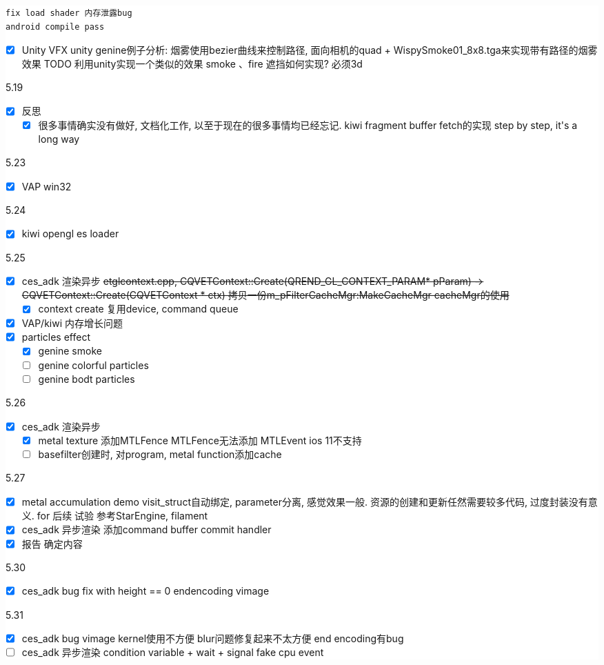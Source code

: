     fix load shader 内存泄露bug
    android compile pass
- [x] Unity VFX
    unity genine例子分析: 烟雾使用bezier曲线来控制路径, 面向相机的quad + WispySmoke01_8x8.tga来实现带有路径的烟雾效果
    TODO 利用unity实现一个类似的效果
    smoke 、fire 遮挡如何实现?  必须3d

5.19
- [x] 反思
    - [x] 很多事情确实没有做好, 文档化工作, 以至于现在的很多事情均已经忘记. kiwi fragment buffer fetch的实现
        step by step, it's a long way

5.23
- [x] VAP win32

5.24
- [x] kiwi opengl es loader

5.25
- [x] ces_adk 渲染异步
    ~~etglcontext.cpp, CQVETContext::Create(QREND_GL_CONTEXT_PARAM* pParam) -> CQVETContext::Create(CQVETContext * ctx) 拷贝一份m_pFilterCacheMgr:MakeCacheMgr
    cacheMgr的使用~~
    - [x] context create 复用device, command queue

- [x] VAP/kiwi 内存增长问题
- [x] particles effect
    - [x] genine smoke
    - [ ] genine colorful particles
    - [ ] genine bodt particles

5.26
- [x] ces_adk 渲染异步
    - [x] metal texture 添加MTLFence
        MTLFence无法添加
        MTLEvent ios 11不支持
    - [ ] basefilter创建时, 对program, metal function添加cache

5.27
- [x] metal accumulation demo
    visit_struct自动绑定, parameter分离, 感觉效果一般. 资源的创建和更新任然需要较多代码, 过度封装没有意义.
    for 后续 试验
    参考StarEngine, filament
- [x] ces_adk 异步渲染
    添加command buffer commit handler
- [x] 报告
    确定内容

5.30
- [x] ces_adk bug fix
    with height == 0
    endencoding
    vimage

5.31
- [x] ces_adk bug
    vimage kernel使用不方便 blur问题修复起来不太方便
    end encoding有bug
- [ ] ces_adk 异步渲染
    condition variable + wait + signal fake cpu event
